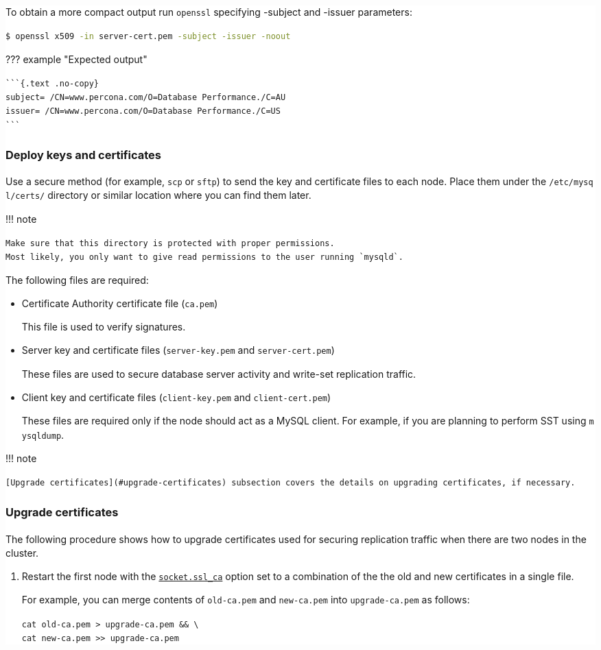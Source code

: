To obtain a more compact output run `openssl` specifying -subject and -issuer parameters:

```{.bash data-prompt="$"}
$ openssl x509 -in server-cert.pem -subject -issuer -noout
```

??? example "Expected output"

    ```{.text .no-copy}
    subject= /CN=www.percona.com/O=Database Performance./C=AU
    issuer= /CN=www.percona.com/O=Database Performance./C=US
    ```

### Deploy keys and certificates

Use a secure method (for example, `scp` or `sftp`)
to send the key and certificate files to each node.
Place them under the `/etc/mysql/certs/` directory
or similar location where you can find them later.

!!! note 

    Make sure that this directory is protected with proper permissions.
    Most likely, you only want to give read permissions to the user running `mysqld`.

The following files are required:

* Certificate Authority certificate file (`ca.pem`)

  This file is used to verify signatures.

* Server key and certificate files (`server-key.pem` and `server-cert.pem`)

  These files are used to secure database server activity
  and write-set replication traffic.

* Client key and certificate files (`client-key.pem` and `client-cert.pem`)

  These files are required only if the node should act as a MySQL client.
  For example, if you are planning to perform SST using `mysqldump`.

!!! note 

    [Upgrade certificates](#upgrade-certificates) subsection covers the details on upgrading certificates, if necessary.

### Upgrade certificates

The following procedure shows how to upgrade certificates
used for securing replication traffic when there are two nodes in the cluster.


1. Restart the first node with the [`socket.ssl_ca`](wsrep-provider-index.md#socket.ssl_ca) option set to a combination of the the old and new certificates in a single file.

    For example, you can merge contents of `old-ca.pem`
    and `new-ca.pem` into `upgrade-ca.pem` as follows:

    ```shell
    cat old-ca.pem > upgrade-ca.pem && \
    cat new-ca.pem >> upgrade-ca.pem
    ```
